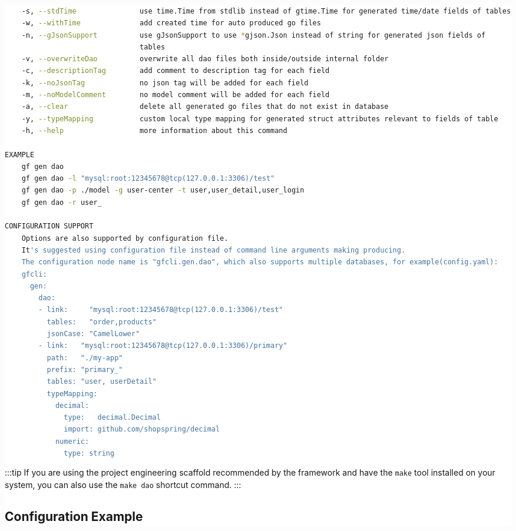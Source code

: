 ```bash
    -s, --stdTime               use time.Time from stdlib instead of gtime.Time for generated time/date fields of tables
    -w, --withTime              add created time for auto produced go files
    -n, --gJsonSupport          use gJsonSupport to use *gjson.Json instead of string for generated json fields of
                                tables
    -v, --overwriteDao          overwrite all dao files both inside/outside internal folder
    -c, --descriptionTag        add comment to description tag for each field
    -k, --noJsonTag             no json tag will be added for each field
    -m, --noModelComment        no model comment will be added for each field
    -a, --clear                 delete all generated go files that do not exist in database
    -y, --typeMapping           custom local type mapping for generated struct attributes relevant to fields of table
    -h, --help                  more information about this command

EXAMPLE
    gf gen dao
    gf gen dao -l "mysql:root:12345678@tcp(127.0.0.1:3306)/test"
    gf gen dao -p ./model -g user-center -t user,user_detail,user_login
    gf gen dao -r user_

CONFIGURATION SUPPORT
    Options are also supported by configuration file.
    It's suggested using configuration file instead of command line arguments making producing.
    The configuration node name is "gfcli.gen.dao", which also supports multiple databases, for example(config.yaml):
    gfcli:
      gen:
        dao:
        - link:     "mysql:root:12345678@tcp(127.0.0.1:3306)/test"
          tables:   "order,products"
          jsonCase: "CamelLower"
        - link:   "mysql:root:12345678@tcp(127.0.0.1:3306)/primary"
          path:   "./my-app"
          prefix: "primary_"
          tables: "user, userDetail"
          typeMapping:
            decimal:
              type:   decimal.Decimal
              import: github.com/shopspring/decimal
            numeric:
              type: string
```
:::tip
If you are using the project engineering scaffold recommended by the framework and have the `make` tool installed on your system, you can also use the `make dao` shortcut command.
:::

## Configuration Example
